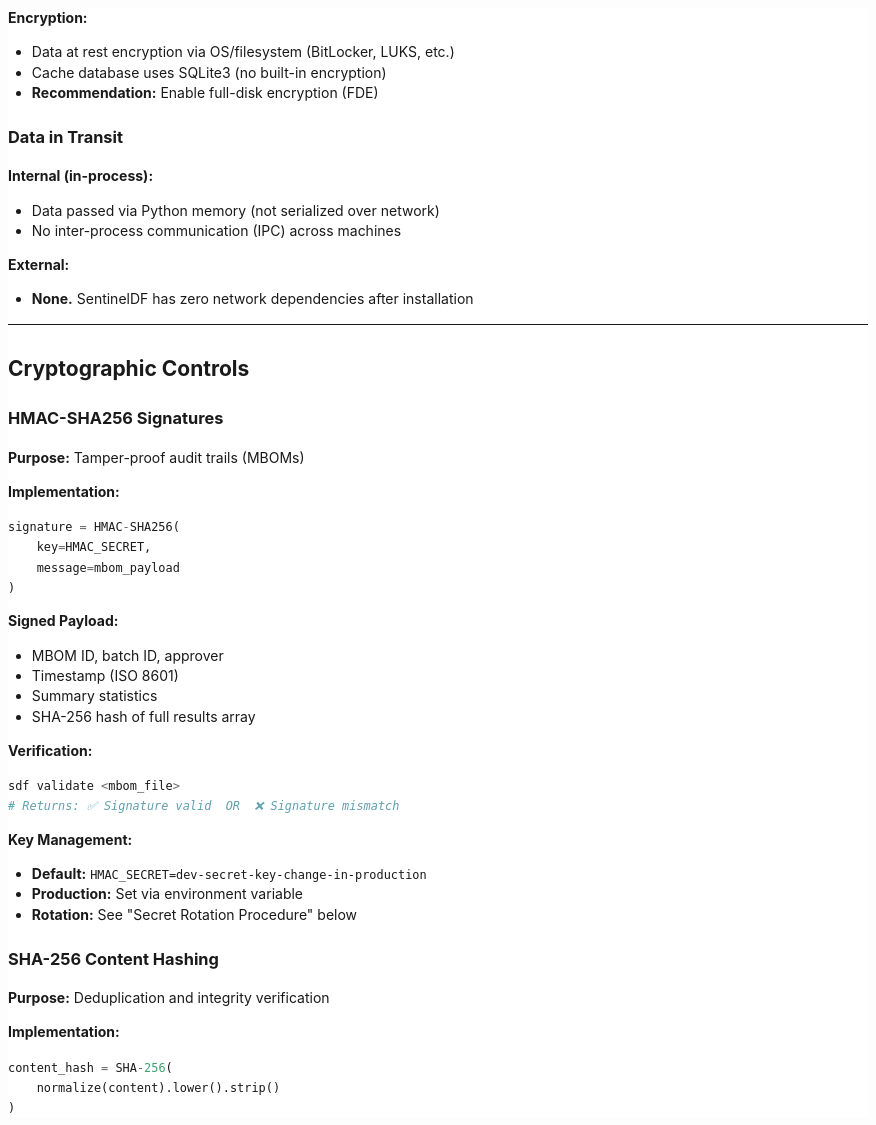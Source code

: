 **Encryption:**
- Data at rest encryption via OS/filesystem (BitLocker, LUKS, etc.)
- Cache database uses SQLite3 (no built-in encryption)
- **Recommendation:** Enable full-disk encryption (FDE)

### Data in Transit

**Internal (in-process):**
- Data passed via Python memory (not serialized over network)
- No inter-process communication (IPC) across machines

**External:**
- **None.** SentinelDF has zero network dependencies after installation

---

## Cryptographic Controls

### HMAC-SHA256 Signatures

**Purpose:** Tamper-proof audit trails (MBOMs)

**Implementation:**
```python
signature = HMAC-SHA256(
    key=HMAC_SECRET,
    message=mbom_payload
)
```

**Signed Payload:**
- MBOM ID, batch ID, approver
- Timestamp (ISO 8601)
- Summary statistics
- SHA-256 hash of full results array

**Verification:**
```bash
sdf validate <mbom_file>
# Returns: ✅ Signature valid  OR  ❌ Signature mismatch
```

**Key Management:**
- **Default:** `HMAC_SECRET=dev-secret-key-change-in-production`
- **Production:** Set via environment variable
- **Rotation:** See "Secret Rotation Procedure" below

### SHA-256 Content Hashing

**Purpose:** Deduplication and integrity verification

**Implementation:**
```python
content_hash = SHA-256(
    normalize(content).lower().strip()
)
```
